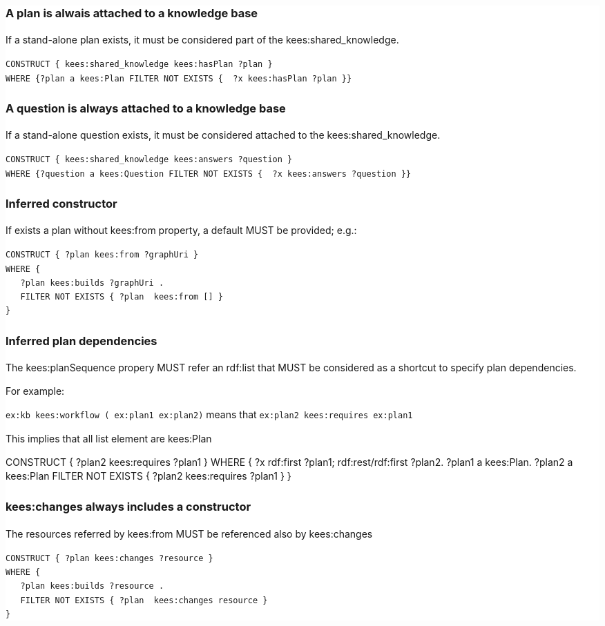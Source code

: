 
### A plan is alwais attached to a knowledge base
If a stand-alone plan exists, it must be considered part of the kees:shared_knowledge. 

```sparql
CONSTRUCT { kees:shared_knowledge kees:hasPlan ?plan }
WHERE {?plan a kees:Plan FILTER NOT EXISTS {  ?x kees:hasPlan ?plan }}
```

### A question is always attached to a knowledge base
If a stand-alone question exists, it must be considered attached to the kees:shared_knowledge. 

```sparql
CONSTRUCT { kees:shared_knowledge kees:answers ?question }
WHERE {?question a kees:Question FILTER NOT EXISTS {  ?x kees:answers ?question }}
```


### Inferred constructor
If exists a plan without kees:from property, a default MUST be provided; e.g.:

```sparql
CONSTRUCT { ?plan kees:from ?graphUri } 
WHERE {
   ?plan kees:builds ?graphUri .
   FILTER NOT EXISTS { ?plan  kees:from [] }
}
```

### Inferred plan dependencies
The kees:planSequence propery MUST refer an rdf:list that MUST be considered as a shortcut to specify plan dependencies. 

For example:

`ex:kb kees:workflow ( ex:plan1 ex:plan2)` means that  `ex:plan2 kees:requires ex:plan1`

This implies that all list element are kees:Plan

CONSTRUCT { ?plan2 kees:requires ?plan1 } 
WHERE {
   ?x rdf:first ?plan1; rdf:rest/rdf:first ?plan2.
   ?plan1 a kees:Plan.
   ?plan2 a kees:Plan
   FILTER NOT EXISTS { ?plan2 kees:requires ?plan1 }
}


### kees:changes always includes a constructor
The resources referred by kees:from MUST be referenced also by kees:changes


```sparql
CONSTRUCT { ?plan kees:changes ?resource } 
WHERE {
   ?plan kees:builds ?resource .
   FILTER NOT EXISTS { ?plan  kees:changes resource }
}
```
